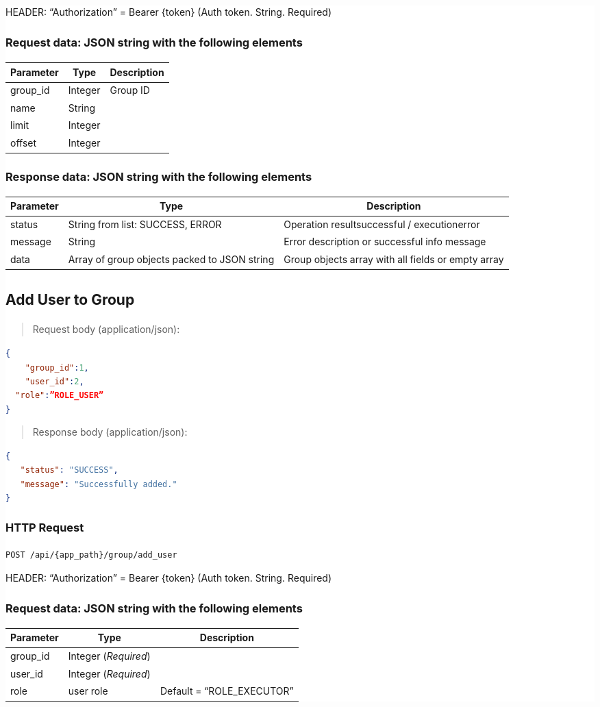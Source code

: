 HEADER: “Authorization” = Bearer {token}  (Auth token. String. Required)

### Request data: JSON string with the following elements

| Parameter | Type    | Description |
|-----------|---------|-------------|
| group_id  | Integer | Group ID    |
| name      | String  |             |
| limit     | Integer     |             |
| offset    | Integer     |             |

### Response data: JSON string with the following elements

| Parameter | Type                                         | Description                                        |
|-----------|----------------------------------------------|----------------------------------------------------|
| status    | String from list: SUCCESS, ERROR | Operation resultsuccessful / executionerror    |
| message   | String                                       | Error description or successful info message       |
| data      | Array of group objects packed to JSON string | Group objects array with all fields or empty array |

## Add User to Group

> Request body (application/json):

```json
{
	"group_id":1,
	"user_id":2,
  "role":”ROLE_USER”
}
```

> Response body (application/json):

```json
{
   "status": "SUCCESS",
   "message": "Successfully added."
}
```

### HTTP Request

`POST /api/{app_path}/group/add_user`

HEADER: “Authorization” = Bearer {token}  (Auth token. String. Required)

### Request data: JSON string with the following elements

| Parameter | Type            | Description               |
|-----------|-----------------|---------------------------|
| group_id  | Integer (*Required*) |                           |
| user_id   | Integer (*Required*) |                           |
| role      | user role       | Default = “ROLE_EXECUTOR” |
